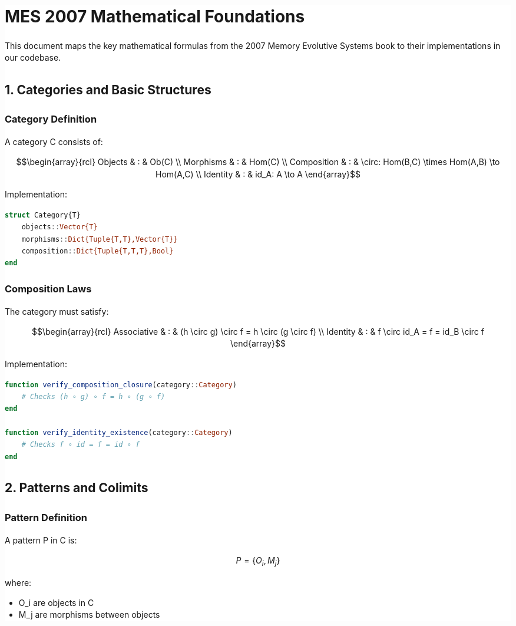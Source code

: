 # MES 2007 Mathematical Foundations

This document maps the key mathematical formulas from the 2007 Memory Evolutive Systems book to their implementations in our codebase.

## 1. Categories and Basic Structures

### Category Definition
A category C consists of:
```math
\begin{array}{rcl}
Objects & : & Ob(C) \\
Morphisms & : & Hom(C) \\
Composition & : & \circ: Hom(B,C) \times Hom(A,B) \to Hom(A,C) \\
Identity & : & id_A: A \to A
\end{array}
```

Implementation:
```julia
struct Category{T}
    objects::Vector{T}
    morphisms::Dict{Tuple{T,T},Vector{T}}
    composition::Dict{Tuple{T,T,T},Bool}
end
```

### Composition Laws
The category must satisfy:
```math
\begin{array}{rcl}
Associative & : & (h \circ g) \circ f = h \circ (g \circ f) \\
Identity & : & f \circ id_A = f = id_B \circ f
\end{array}
```

Implementation:
```julia
function verify_composition_closure(category::Category)
    # Checks (h ∘ g) ∘ f = h ∘ (g ∘ f)
end

function verify_identity_existence(category::Category)
    # Checks f ∘ id = f = id ∘ f
end
```

## 2. Patterns and Colimits

### Pattern Definition
A pattern P in C is:
```math
P = \{O_i, M_j\}
```
where:
- O_i are objects in C
- M_j are morphisms between objects
